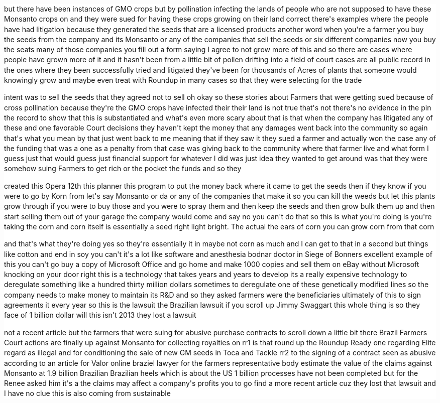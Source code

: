 <timemark seconds="888" />

but there have been instances of GMO crops but by pollination infecting the lands of people who are not supposed to have these Monsanto crops on and they were sued for having these crops growing on their land correct there's examples where the people have had litigation because they generated the seeds that are a licensed products another word when you're a farmer you buy the seeds from the company and its Monsanto or any of the companies that sell the seeds or six different companies now you buy the seats many of those companies you fill out a form saying I agree to not grow more of this and so there are cases where people have grown more of it and it hasn't been from a little bit of pollen drifting into a field of court cases are all public record in the ones where they been successfully tried and litigated they've been for thousands of Acres of plants that someone would knowingly grow and maybe even treat with Roundup in many cases so that they were selecting for the trade

<timemark seconds="948" />

intent was to sell the seeds that they agreed not to sell oh okay so these stories about Farmers that were getting sued because of cross pollination because they're the GMO crops have infected their their land is not true that's not there's no evidence in the pin the record to show that this is substantiated and what's even more scary about that is that when the company has litigated any of these and one favorable Court decisions they haven't kept the money that any damages went back into the community so again that's what you mean by that just went back to me meaning that if they saw it they sued a farmer and actually won the case any of the funding that was a one as a penalty from that case was giving back to the community where that farmer live and what form I guess just that would guess just financial support for whatever I did was just idea they wanted to get around was that they were somehow suing Farmers to get rich or the pocket the funds and so they

<timemark seconds="1008" />

created this Opera 12th this planner this program to put the money back where it came to get the seeds then if they know if you were to go by Korn from let's say Monsanto or da or any of the companies that make it so you can kill the weeds but let this plants grow through if you were to buy those and you were to spray them and then keep the seeds and then grow bulk them up and then start selling them out of your garage the company would come and say no you can't do that so this is what you're doing is you're taking the corn and corn itself is essentially a seed right light bright. The actual the ears of corn you can grow corn from that corn

<timemark seconds="1062" />

and that's what they're doing yes so they're essentially it in maybe not corn as much and I can get to that in a second but things like cotton and end in soy you can't it's a lot like software and anesthesia bodnar doctor in Siege of Bonners excellent example of this you can't go buy a copy of Microsoft Office and go home and make 1000 copies and sell them on eBay without Microsoft knocking on your door right this is a technology that takes years and years to develop its a really expensive technology to deregulate something like a hundred thirty million dollars sometimes to deregulate one of these genetically modified lines so the company needs to make money to maintain its R&D and so they asked farmers were the beneficiaries ultimately of this to sign agreements it every year so this is the lawsuit the Brazilian lawsuit if you scroll up Jimmy Swaggart this whole thing is so they face of 1 billion dollar will this isn't 2013 they lost a lawsuit

<timemark seconds="1122" />

not a recent article but the farmers that were suing for abusive purchase contracts to scroll down a little bit there Brazil Farmers Court actions are finally up against Monsanto for collecting royalties on rr1 is that round up the Roundup Ready one regarding Elite regard as illegal and for conditioning the sale of new GM seeds in Toca and Tackle rr2 to the signing of a contract seen as abusive according to an article for Valor online braziel lawyer for the farmers representative body estimate the value of the claims against Monsanto at 1.9 billion Brazilian Brazilian heels which is about the US 1 billion processes have not been completed but for the Renee asked him it's a the claims may affect a company's profits you to go find a more recent article cuz they lost that lawsuit and I have no clue this is also coming from sustainable
